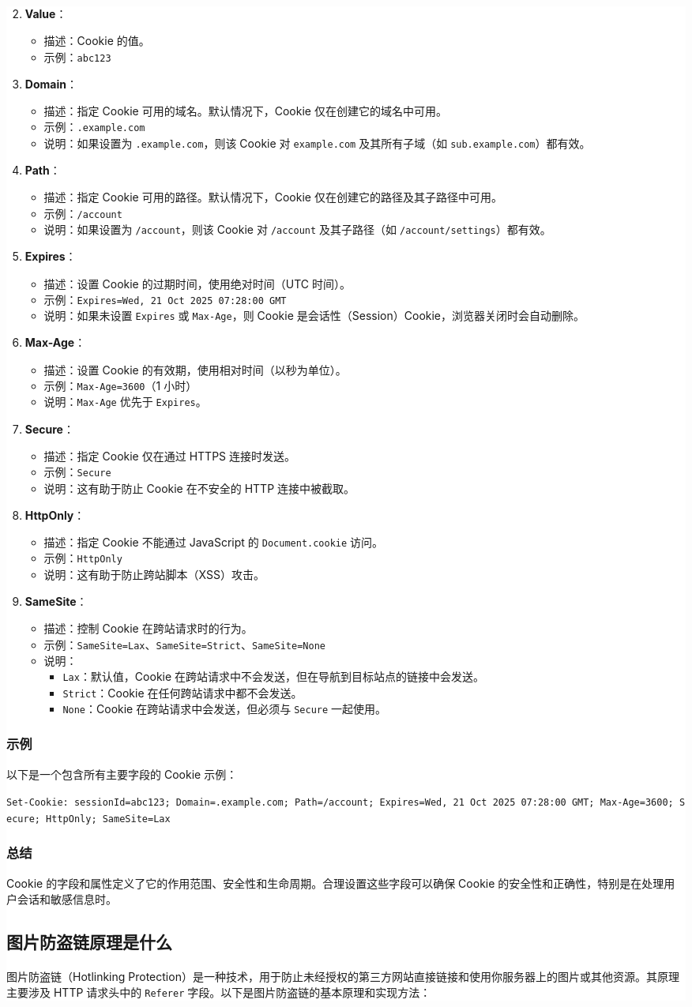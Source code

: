 2. **Value**：
   - 描述：Cookie 的值。
   - 示例：`abc123`

3. **Domain**：
   - 描述：指定 Cookie 可用的域名。默认情况下，Cookie 仅在创建它的域名中可用。
   - 示例：`.example.com`
   - 说明：如果设置为 `.example.com`，则该 Cookie 对 `example.com` 及其所有子域（如 `sub.example.com`）都有效。

4. **Path**：
   - 描述：指定 Cookie 可用的路径。默认情况下，Cookie 仅在创建它的路径及其子路径中可用。
   - 示例：`/account`
   - 说明：如果设置为 `/account`，则该 Cookie 对 `/account` 及其子路径（如 `/account/settings`）都有效。

5. **Expires**：
   - 描述：设置 Cookie 的过期时间，使用绝对时间（UTC 时间）。
   - 示例：`Expires=Wed, 21 Oct 2025 07:28:00 GMT`
   - 说明：如果未设置 `Expires` 或 `Max-Age`，则 Cookie 是会话性（Session）Cookie，浏览器关闭时会自动删除。

6. **Max-Age**：
   - 描述：设置 Cookie 的有效期，使用相对时间（以秒为单位）。
   - 示例：`Max-Age=3600`（1 小时）
   - 说明：`Max-Age` 优先于 `Expires`。

7. **Secure**：
   - 描述：指定 Cookie 仅在通过 HTTPS 连接时发送。
   - 示例：`Secure`
   - 说明：这有助于防止 Cookie 在不安全的 HTTP 连接中被截取。

8. **HttpOnly**：
   - 描述：指定 Cookie 不能通过 JavaScript 的 `Document.cookie` 访问。
   - 示例：`HttpOnly`
   - 说明：这有助于防止跨站脚本（XSS）攻击。

9. **SameSite**：
   - 描述：控制 Cookie 在跨站请求时的行为。
   - 示例：`SameSite=Lax`、`SameSite=Strict`、`SameSite=None`
   - 说明：
     - `Lax`：默认值，Cookie 在跨站请求中不会发送，但在导航到目标站点的链接中会发送。
     - `Strict`：Cookie 在任何跨站请求中都不会发送。
     - `None`：Cookie 在跨站请求中会发送，但必须与 `Secure` 一起使用。

### 示例

以下是一个包含所有主要字段的 Cookie 示例：

```
Set-Cookie: sessionId=abc123; Domain=.example.com; Path=/account; Expires=Wed, 21 Oct 2025 07:28:00 GMT; Max-Age=3600; Secure; HttpOnly; SameSite=Lax
```

### 总结

Cookie 的字段和属性定义了它的作用范围、安全性和生命周期。合理设置这些字段可以确保 Cookie 的安全性和正确性，特别是在处理用户会话和敏感信息时。

## 图片防盗链原理是什么
图片防盗链（Hotlinking Protection）是一种技术，用于防止未经授权的第三方网站直接链接和使用你服务器上的图片或其他资源。其原理主要涉及 HTTP 请求头中的 `Referer` 字段。以下是图片防盗链的基本原理和实现方法：
